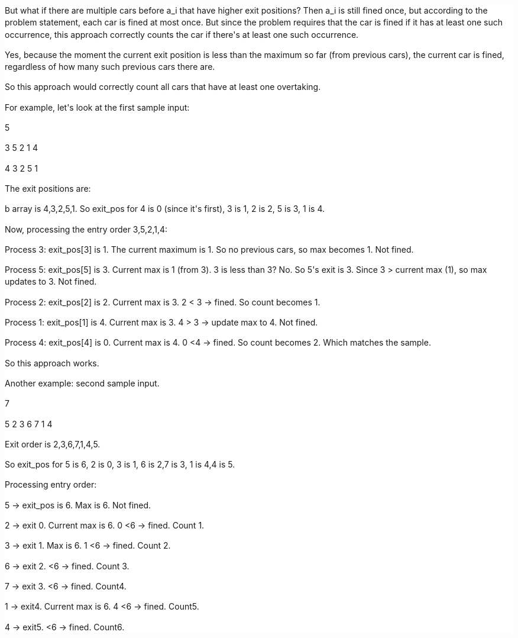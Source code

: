 But what if there are multiple cars before a_i that have higher exit positions? Then a_i is still fined once, but according to the problem statement, each car is fined at most once. But since the problem requires that the car is fined if it has at least one such occurrence, this approach correctly counts the car if there's at least one such occurrence.

Yes, because the moment the current exit position is less than the maximum so far (from previous cars), the current car is fined, regardless of how many such previous cars there are.

So this approach would correctly count all cars that have at least one overtaking.

For example, let's look at the first sample input:

5

3 5 2 1 4

4 3 2 5 1

The exit positions are:

b array is 4,3,2,5,1. So exit_pos for 4 is 0 (since it's first), 3 is 1, 2 is 2, 5 is 3, 1 is 4.

Now, processing the entry order 3,5,2,1,4:

Process 3: exit_pos[3] is 1. The current maximum is 1. So no previous cars, so max becomes 1. Not fined.

Process 5: exit_pos[5] is 3. Current max is 1 (from 3). 3 is less than 3? No. So 5's exit is 3. Since 3 > current max (1), so max updates to 3. Not fined.

Process 2: exit_pos[2] is 2. Current max is 3. 2 < 3 → fined. So count becomes 1.

Process 1: exit_pos[1] is 4. Current max is 3. 4 > 3 → update max to 4. Not fined.

Process 4: exit_pos[4] is 0. Current max is 4. 0 <4 → fined. So count becomes 2. Which matches the sample.

So this approach works.

Another example: second sample input.

7

5 2 3 6 7 1 4

Exit order is 2,3,6,7,1,4,5.

So exit_pos for 5 is 6, 2 is 0, 3 is 1, 6 is 2,7 is 3, 1 is 4,4 is 5.

Processing entry order:

5 → exit_pos is 6. Max is 6. Not fined.

2 → exit 0. Current max is 6. 0 <6 → fined. Count 1.

3 → exit 1. Max is 6. 1 <6 → fined. Count 2.

6 → exit 2. <6 → fined. Count 3.

7 → exit 3. <6 → fined. Count4.

1 → exit4. Current max is 6. 4 <6 → fined. Count5.

4 → exit5. <6 → fined. Count6.
